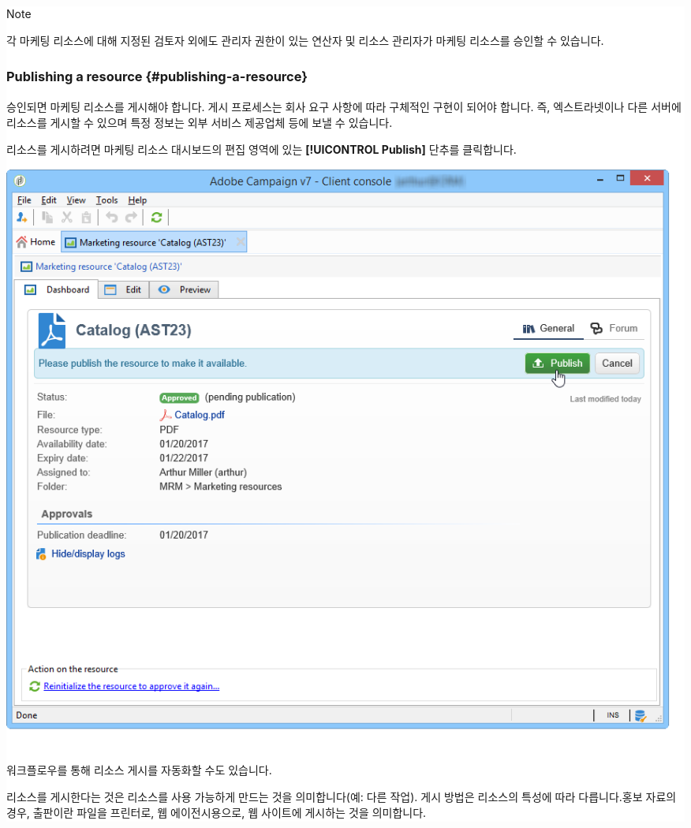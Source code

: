 >[!NOTE]
>
>각 마케팅 리소스에 대해 지정된 검토자 외에도 관리자 권한이 있는 연산자 및 리소스 관리자가 마케팅 리소스를 승인할 수 있습니다.

### Publishing a resource {#publishing-a-resource}

승인되면 마케팅 리소스를 게시해야 합니다. 게시 프로세스는 회사 요구 사항에 따라 구체적인 구현이 되어야 합니다. 즉, 엑스트라넷이나 다른 서버에 리소스를 게시할 수 있으며 특정 정보는 외부 서비스 제공업체 등에 보낼 수 있습니다.

리소스를 게시하려면 마케팅 리소스 대시보드의 편집 영역에 있는 **[!UICONTROL Publish]** 단추를 클릭합니다.

![](assets/s_ncs_user_mkg_resource_available.png)

워크플로우를 통해 리소스 게시를 자동화할 수도 있습니다.

리소스를 게시한다는 것은 리소스를 사용 가능하게 만드는 것을 의미합니다(예: 다른 작업). 게시 방법은 리소스의 특성에 따라 다릅니다.홍보 자료의 경우, 출판이란 파일을 프린터로, 웹 에이전시용으로, 웹 사이트에 게시하는 것을 의미합니다.
